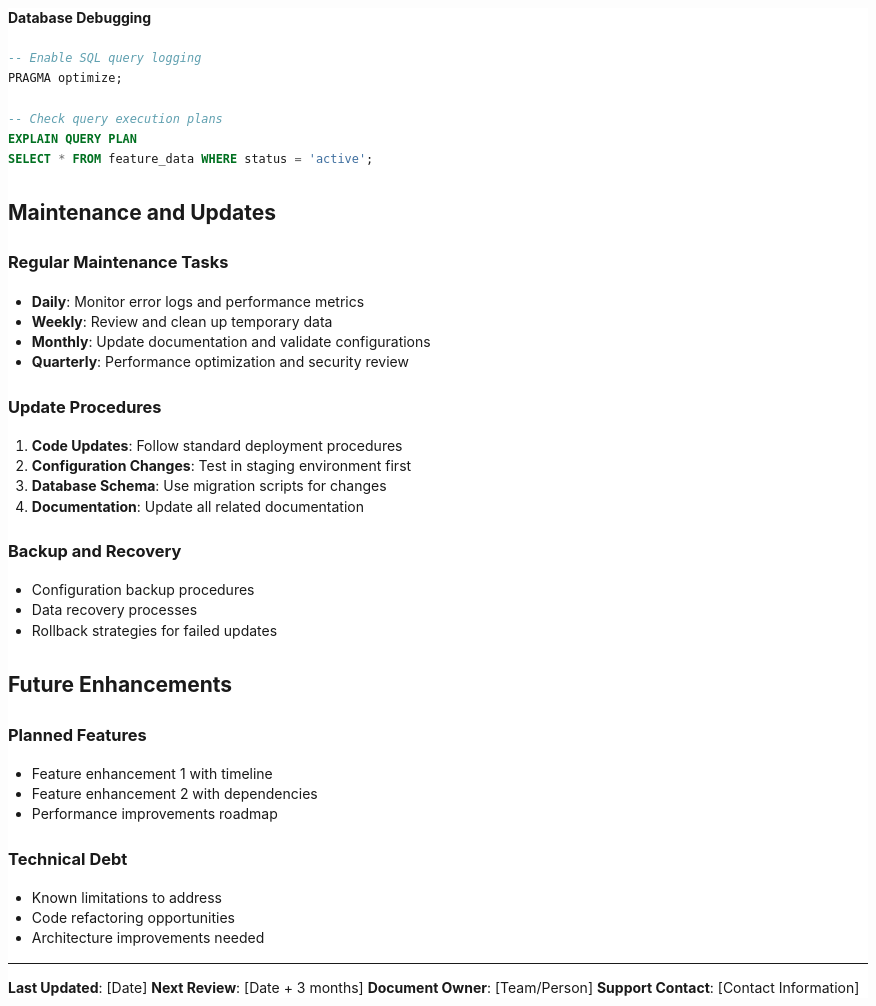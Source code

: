 #### Database Debugging
```sql
-- Enable SQL query logging
PRAGMA optimize;

-- Check query execution plans
EXPLAIN QUERY PLAN 
SELECT * FROM feature_data WHERE status = 'active';
```

## Maintenance and Updates

### Regular Maintenance Tasks
- **Daily**: Monitor error logs and performance metrics
- **Weekly**: Review and clean up temporary data
- **Monthly**: Update documentation and validate configurations
- **Quarterly**: Performance optimization and security review

### Update Procedures
1. **Code Updates**: Follow standard deployment procedures
2. **Configuration Changes**: Test in staging environment first
3. **Database Schema**: Use migration scripts for changes
4. **Documentation**: Update all related documentation

### Backup and Recovery
- Configuration backup procedures
- Data recovery processes
- Rollback strategies for failed updates

## Future Enhancements

### Planned Features
- Feature enhancement 1 with timeline
- Feature enhancement 2 with dependencies
- Performance improvements roadmap

### Technical Debt
- Known limitations to address
- Code refactoring opportunities
- Architecture improvements needed

---

**Last Updated**: [Date]
**Next Review**: [Date + 3 months]
**Document Owner**: [Team/Person]
**Support Contact**: [Contact Information]